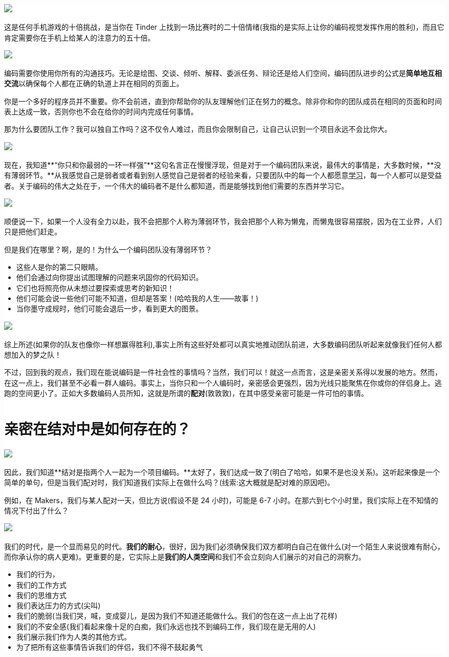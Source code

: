 ![](img/cf393d1494d250be71887e45cbe02d7c.png)

这是任何手机游戏的十倍挑战，是当你在 Tinder 上找到一场比赛时的二十倍情绪(我指的是实际上让你的编码视觉发挥作用的胜利)，而且它肯定需要你在手机上给某人的注意力的五十倍。

![](img/8e33d13772616b74eadb95f325081df5.png)

编码需要你使用你所有的沟通技巧。无论是绘图、交谈、倾听、解释、委派任务、辩论还是给人们空间，编码团队进步的公式是**简单地互相交流**以确保每个人都在正确的轨道上并在相同的页面上。

你是一个多好的程序员并不重要。你不会前进，直到你帮助你的队友理解他们正在努力的概念。除非你和你的团队成员在相同的页面和时间表上达成一致，否则你也不会在给你的时间内完成任何事情。

那为什么要团队工作？我可以独自工作吗？这不仅令人难过，而且你会限制自己，让自己认识到一个项目永远不会比你大。

![](img/31a09b604c8c6ca28c9a7ff7aea6e1c4.png)

现在，我知道**“你只和你最弱的一环一样强”**这句名言正在慢慢浮现，但是对于一个编码团队来说，最伟大的事情是，大多数时候，**没有薄弱环节。**从我感觉自己是弱者或者看到别人感觉自己是弱者的经验来看，只要团队中的每一个人都愿意[学习](https://hackernoon.com/tagged/learn)，每一个人都可以是受益者。关于编码的伟大之处在于，一个伟大的编码者不是什么都知道，而是能够找到他们需要的东西并学习它。

![](img/9473ac5a1e06acdd6cf50dc2b225b54b.png)

顺便说一下，如果一个人没有全力以赴，我不会把那个人称为薄弱环节，我会把那个人称为懒鬼，而懒鬼很容易摆脱，因为在工业界，人们只是把他们赶走。

但是我们在哪里？啊，是的！为什么一个编码团队没有薄弱环节？

*   这些人是你的第二只眼睛。
*   他们会通过向你提出试图理解的问题来巩固你的代码知识。
*   它们也将照亮你从未想过要探索或思考的新知识！
*   他们可能会说一些他们可能不知道，但却是答案！(哈哈我的人生——故事！)
*   当你墨守成规时，他们可能会退后一步，看到更大的图景。

![](img/d98c87149b461193b22bbf18fc814258.png)

综上所述(如果你的队友也像你一样想赢得胜利),事实上所有这些好处都可以真实地推动团队前进，大多数编码团队听起来就像我们任何人都想加入的梦之队！

不过，回到我的观点，我们现在能说编码是一件社会性的事情吗？当然，我们可以！就这一点而言，这是亲密关系得以发展的地方。然而，在这一点上，我们甚至不必看一群人编码。事实上，当你只和一个人编码时，亲密感会更强烈，因为光线只能聚焦在你或你的伴侣身上。逃跑的空间更小了。正如大多数编码人员所知，这就是所谓的**配对**(敦敦敦)，在其中感受亲密可能是一件可怕的事情。

# 亲密在结对中是如何存在的？

![](img/4177324bb74c9883fa8637f474cfaae4.png)

因此，我们知道**结对是指两个人一起为一个项目编码。**太好了，我们达成一致了(明白了哈哈，如果不是也没关系)。这听起来像是一个简单的单句，但是当我们配对时，我们知道我们实际上在做什么吗？(线索:这大概就是配对难的原因吧)。

例如，在 Makers，我们与某人配对一天，但比方说(假设不是 24 小时)，可能是 6-7 小时。在那六到七个小时里，我们实际上在不知情的情况下付出了什么？

![](img/e1dd936b342244468f36e74e2bc7f514.png)

我们的时代，是一个显而易见的时代。**我们的耐心**，很好，因为我们必须确保我们双方都明白自己在做什么(对一个陌生人来说很难有耐心，而你承认你的病人更难)。更重要的是，它实际上是**我们的人类空间**和我们不会立刻向人们展示的对自己的洞察力。

*   我们的行为，
*   我们的工作方式
*   我们的思维方式
*   我们表达压力的方式(尖叫)
*   我们的脆弱(当我们哭，喊，变成婴儿，是因为我们不知道还能做什么。我们的包在这一点上出了花样)
*   我们的不安全感(我们看起来像十足的白痴，我们永远也找不到编码工作，我们现在是无用的人)
*   我们展示我们作为人类的其他方式。
*   为了把所有这些事情告诉我们的伴侣，我们不得不鼓起勇气
